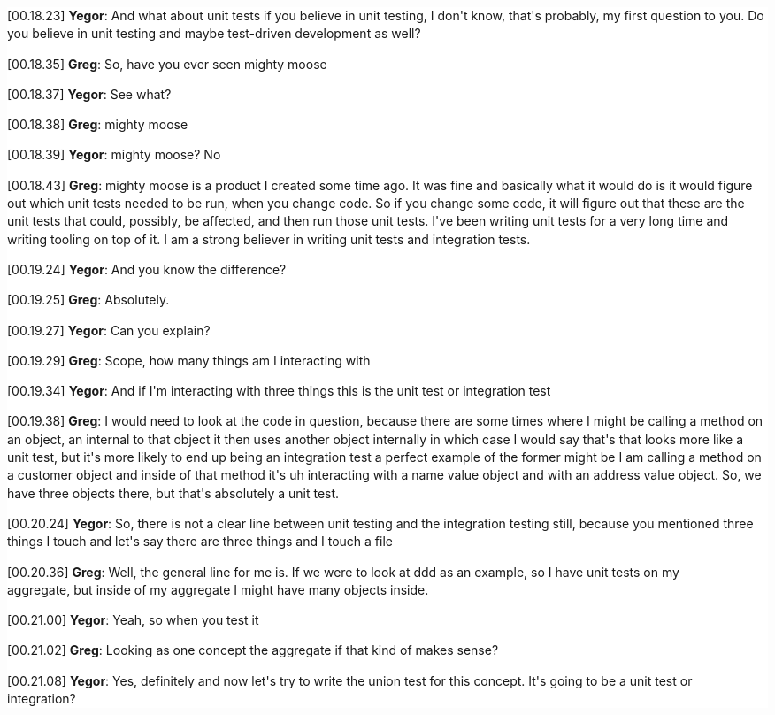 
[00.18.23] **Yegor**: And what about unit tests if you believe in unit testing, I don't know, that's probably, my first question to you. Do you believe in unit testing and maybe test-driven development as well?


[00.18.35] **Greg**: So, have you ever seen mighty moose


[00.18.37] **Yegor**: See what?


[00.18.38] **Greg**: mighty moose


[00.18.39] **Yegor**: mighty moose? No


[00.18.43] **Greg**:  mighty moose is a product I created some time ago. It was fine and basically what it would do is it would figure out which unit tests needed to be run, when you change code. So if you change some code, it will figure out that these are the unit tests that could, possibly, be affected, and then run those unit tests. I've been writing unit tests for a very long time and writing tooling on top of it. I am a strong believer in writing unit tests and integration tests. 


[00.19.24] **Yegor**: And you know the difference?


[00.19.25] **Greg**: Absolutely.


[00.19.27] **Yegor**: Can you explain?


[00.19.29] **Greg**: Scope, how many things am I interacting with


[00.19.34] **Yegor**: And if I'm interacting with three things this is the unit test or integration test


[00.19.38] **Greg**: I would need to look at the code in question, because there are some times where I might be calling a method on an object, an internal to that object it then uses another object internally in which case I would say that's that looks more like a unit test, but it's more likely to end up being an integration test a perfect example of the former might be I am calling a method on a customer object and inside of that method it's uh interacting with a name value object and with an address value object. So, we have three objects there, but that's absolutely a unit test. 


[00.20.24] **Yegor**: So, there is not a clear line between unit testing and the integration testing still, because you mentioned three things I touch and let's say there are three things and I touch a file


[00.20.36] **Greg**: Well, the general line for me is. If we were to look at ddd as an example, so I have unit tests on my aggregate, but inside of my aggregate I might have many objects inside. 


[00.21.00] **Yegor**: Yeah, so when you test it


[00.21.02] **Greg**: Looking as one concept the aggregate if that kind of makes sense?


[00.21.08] **Yegor**: Yes, definitely and now let's try to write the union test for this concept. It's going to be a unit test or integration? 
